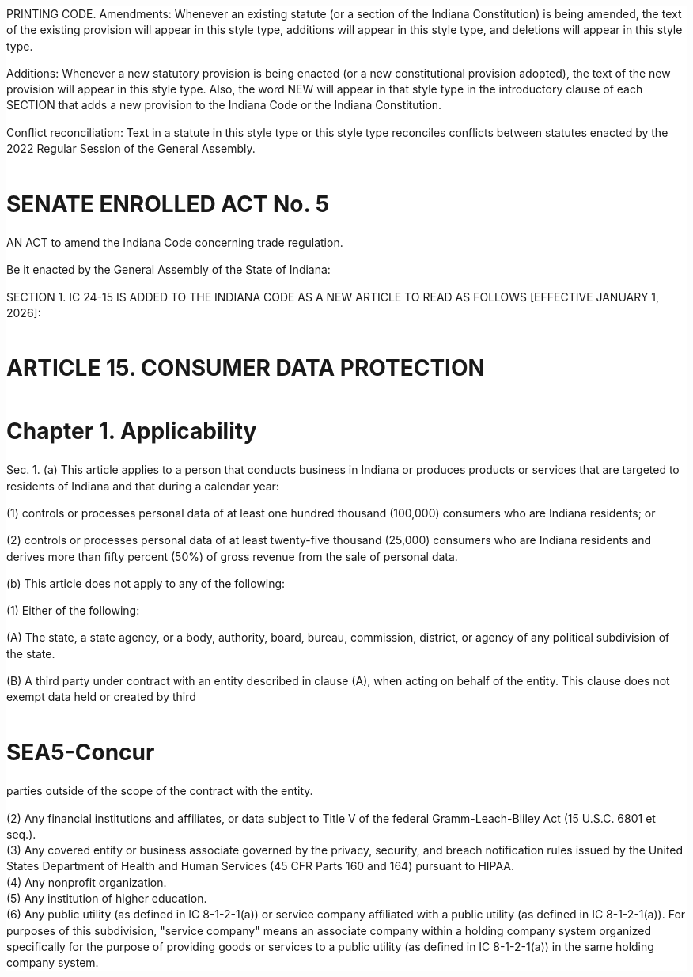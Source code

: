 PRINTING CODE. Amendments: Whenever an existing statute (or a section of the Indiana Constitution) is being amended, the text of the existing provision will appear in this style type, additions will appear in this style type, and deletions will appear in this style type.

Additions: Whenever a new statutory provision is being enacted (or a new constitutional provision adopted), the text of the new provision will appear in this style type. Also, the word NEW will appear in that style type in the introductory clause of each SECTION that adds a new provision to the Indiana Code or the Indiana Constitution.

Conflict reconciliation: Text in a statute in this style type or this style type reconciles conflicts between statutes enacted by the 2022 Regular Session of the General Assembly.

# SENATE ENROLLED ACT No. 5

AN ACT to amend the Indiana Code concerning trade regulation.

Be it enacted by the General Assembly of the State of Indiana:

SECTION 1. IC 24-15 IS ADDED TO THE INDIANA CODE AS A NEW ARTICLE TO READ AS FOLLOWS [EFFECTIVE JANUARY 1, 2026]:

# ARTICLE 15. CONSUMER DATA PROTECTION

# Chapter 1. Applicability

Sec. 1. (a) This article applies to a person that conducts business in Indiana or produces products or services that are targeted to residents of Indiana and that during a calendar year:

(1) controls or processes personal data of at least one hundred thousand (100,000) consumers who are Indiana residents; or

(2) controls or processes personal data of at least twenty-five thousand (25,000) consumers who are Indiana residents and derives more than fifty percent  $(50\%)$  of gross revenue from the sale of personal data.

(b) This article does not apply to any of the following:

(1) Either of the following:

(A) The state, a state agency, or a body, authority, board, bureau, commission, district, or agency of any political subdivision of the state.

(B) A third party under contract with an entity described in clause (A), when acting on behalf of the entity. This clause does not exempt data held or created by third

# SEA5-Concur

parties outside of the scope of the contract with the entity.

(2) Any financial institutions and affiliates, or data subject to Title V of the federal Gramm-Leach-Bliley Act (15 U.S.C. 6801 et seq.).  
(3) Any covered entity or business associate governed by the privacy, security, and breach notification rules issued by the United States Department of Health and Human Services (45 CFR Parts 160 and 164) pursuant to HIPAA.  
(4) Any nonprofit organization.  
(5) Any institution of higher education.  
(6) Any public utility (as defined in IC 8-1-2-1(a)) or service company affiliated with a public utility (as defined in IC 8-1-2-1(a)). For purposes of this subdivision, "service company" means an associate company within a holding company system organized specifically for the purpose of providing goods or services to a public utility (as defined in IC 8-1-2-1(a)) in the same holding company system.
